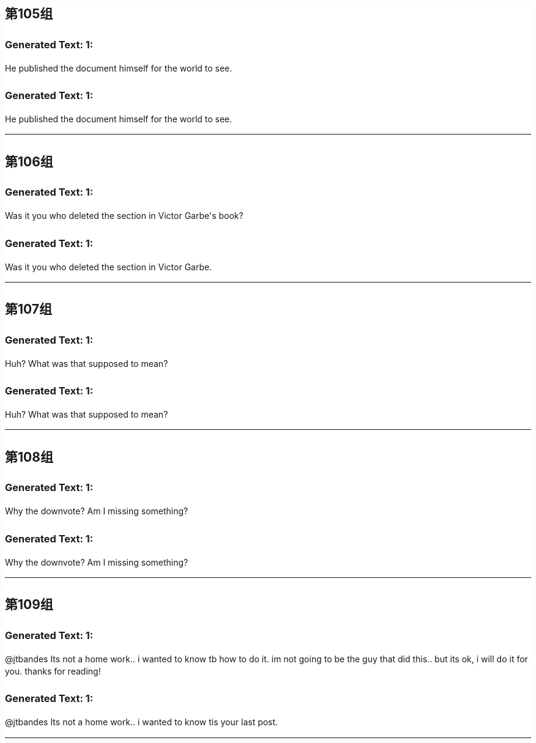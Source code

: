 ## 第105组

### Generated Text: 1:
He published the document himself for the world to see.

### Generated Text: 1:
He published the document himself for the world to see.

---

## 第106组

### Generated Text: 1:
Was it you who deleted the section in Victor Garbe's book?

### Generated Text: 1:
Was it you who deleted the section in Victor Garbe.

---

## 第107组

### Generated Text: 1:
Huh? What was that supposed to mean?

### Generated Text: 1:
Huh? What was that supposed to mean?

---

## 第108组

### Generated Text: 1:
Why the downvote?  Am I missing something?

### Generated Text: 1:
Why the downvote?  Am I missing something?

---

## 第109组

### Generated Text: 1:
@jtbandes Its not a home work.. i wanted to know tb how to do it. im not going to be the guy that did this.. but its ok, i will do it for you. thanks for reading!

### Generated Text: 1:
@jtbandes Its not a home work.. i wanted to know tis your last post.

---